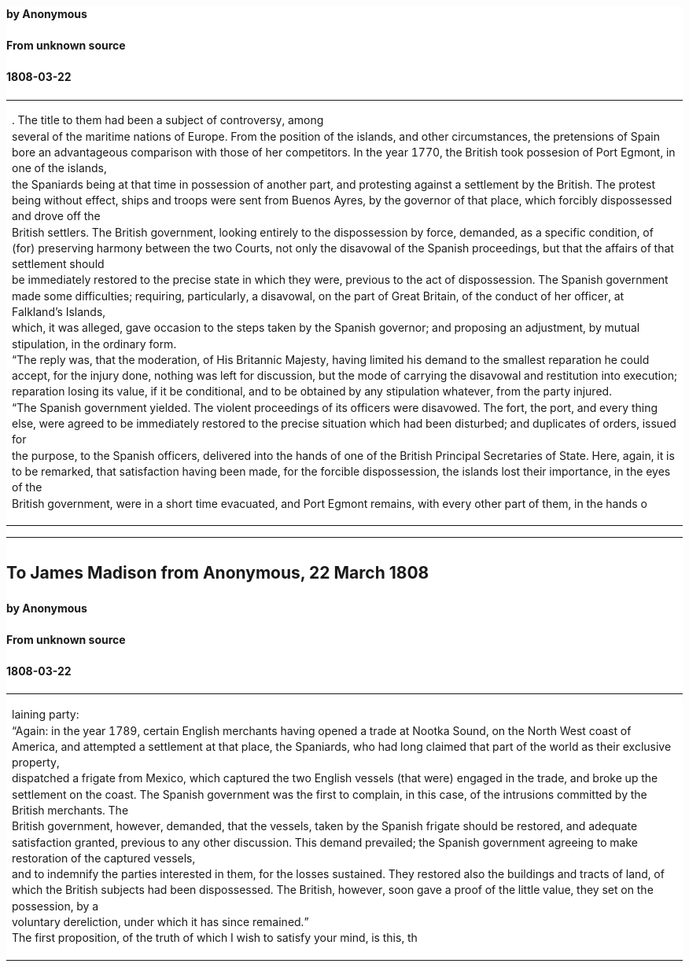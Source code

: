 #### by Anonymous

#### From unknown source

#### 1808-03-22

<table style="width: 100%;"><tr><td style="width: 50%">

. The title to them had been a subject of controversy, among  
						several of the maritime nations of Europe. From the position of the islands, and other circumstances, the pretensions of Spain bore an advantageous comparison with those of her competitors. In the year 1770, the British took possesion of Port Egmont, in one of the islands,  
						the Spaniards being at that time in possession of another part, and protesting against a settlement by the British. The protest being without effect, ships and troops were sent from Buenos Ayres, by the governor of that place, which forcibly dispossessed and drove off the  
						British settlers. The British government, looking entirely to the dispossession by force, demanded, as a specific condition, of (for) preserving harmony between the two Courts, not only the disavowal of the Spanish proceedings, but that the affairs of that settlement should  
						be immediately restored to the precise state in which they were, previous to the act of dispossession. The Spanish government made some difficulties; requiring, particularly, a disavowal, on the part of Great Britain, of the conduct of her officer, at Falkland’s Islands,  
						which, it was alleged, gave occasion to the steps taken by the Spanish governor; and proposing an adjustment, by mutual stipulation, in the ordinary form.  
					“The reply was, that the moderation, of His Britannic Majesty, having limited his demand to the smallest reparation he could accept, for the injury done, nothing was left for discussion, but the mode of carrying the disavowal and restitution into execution;  
						reparation losing its value, if it be conditional, and to be obtained by any stipulation whatever, from the party injured.  
					“The Spanish government yielded. The violent proceedings of its officers were disavowed. The fort, the port, and every thing else, were agreed to be immediately restored to the precise situation which had been disturbed; and duplicates of orders, issued for  
						the purpose, to the Spanish officers, delivered into the hands of one of the British Principal Secretaries of State. Here, again, it is to be remarked, that satisfaction having been made, for the forcible dispossession, the islands lost their importance, in the eyes of the  
						British government, were in a short time evacuated, and Port Egmont remains, with every other part of them, in the hands o
</td></tr></table>

---

## To James Madison from Anonymous, 22 March 1808

#### by Anonymous

#### From unknown source

#### 1808-03-22

<table style="width: 100%;"><tr><td style="width: 50%">

laining party:  
					“Again: in the year 1789, certain English merchants having opened a trade at Nootka Sound, on the North West coast of America, and attempted a settlement at that place, the Spaniards, who had long claimed that part of the world as their exclusive property,  
						dispatched a frigate from Mexico, which captured the two English vessels (that were) engaged in the trade, and broke up the settlement on the coast. The Spanish government was the first to complain, in this case, of the intrusions committed by the British merchants. The  
						British government, however, demanded, that the vessels, taken by the Spanish frigate should be restored, and adequate satisfaction granted, previous to any other discussion. This demand prevailed; the Spanish government agreeing to make restoration of the captured vessels,  
						and to indemnify the parties interested in them, for the losses sustained. They restored also the buildings and tracts of land, of which the British subjects had been dispossessed. The British, however, soon gave a proof of the little value, they set on the possession, by a  
						voluntary dereliction, under which it has since remained.”  
					The first proposition, of the truth of which I wish to satisfy your mind, is this, th